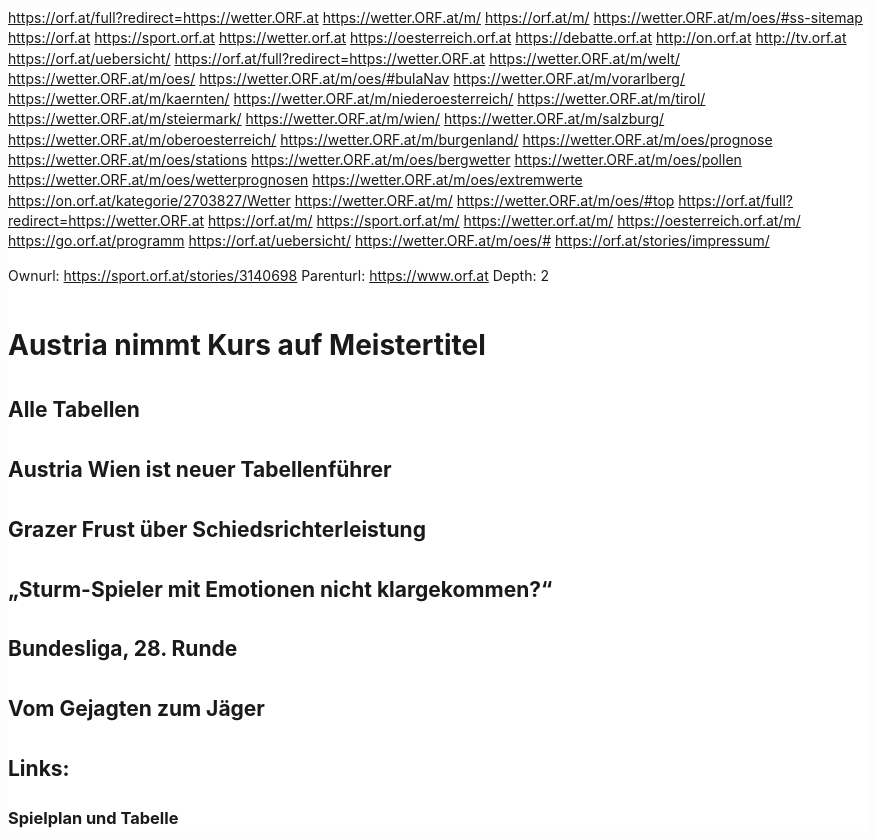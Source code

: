<a>https://orf.at/full?redirect=https://wetter.ORF.at</a>
<a>https://wetter.ORF.at/m/</a>
<a>https://orf.at/m/</a>
<a>https://wetter.ORF.at/m/oes/#ss-sitemap</a>
<a>https://orf.at</a>
<a>https://sport.orf.at</a>
<a>https://wetter.orf.at</a>
<a>https://oesterreich.orf.at</a>
<a>https://debatte.orf.at</a>
<a>http://on.orf.at</a>
<a>http://tv.orf.at</a>
<a>https://orf.at/uebersicht/</a>
<a>https://orf.at/full?redirect=https://wetter.ORF.at</a>
<a>https://wetter.ORF.at/m/welt/</a>
<a>https://wetter.ORF.at/m/oes/</a>
<a>https://wetter.ORF.at/m/oes/#bulaNav</a>
<a>https://wetter.ORF.at/m/vorarlberg/</a>
<a>https://wetter.ORF.at/m/kaernten/</a>
<a>https://wetter.ORF.at/m/niederoesterreich/</a>
<a>https://wetter.ORF.at/m/tirol/</a>
<a>https://wetter.ORF.at/m/steiermark/</a>
<a>https://wetter.ORF.at/m/wien/</a>
<a>https://wetter.ORF.at/m/salzburg/</a>
<a>https://wetter.ORF.at/m/oberoesterreich/</a>
<a>https://wetter.ORF.at/m/burgenland/</a>
<a>https://wetter.ORF.at/m/oes/prognose</a>
<a>https://wetter.ORF.at/m/oes/stations</a>
<a>https://wetter.ORF.at/m/oes/bergwetter</a>
<a>https://wetter.ORF.at/m/oes/pollen</a>
<a>https://wetter.ORF.at/m/oes/wetterprognosen</a>
<a>https://wetter.ORF.at/m/oes/extremwerte</a>
<a>https://on.orf.at/kategorie/2703827/Wetter</a>
<a>https://wetter.ORF.at/m/</a>
<a>https://wetter.ORF.at/m/oes/#top</a>
<a>https://orf.at/full?redirect=https://wetter.ORF.at</a>
<a>https://orf.at/m/</a>
<a>https://sport.orf.at/m/</a>
<a>https://wetter.orf.at/m/</a>
<a>https://oesterreich.orf.at/m/</a>
<a>https://go.orf.at/programm</a>
<a>https://orf.at/uebersicht/</a>
<a>https://wetter.ORF.at/m/oes/#</a>
<a>https://orf.at/stories/impressum/</a>


Ownurl: https://sport.orf.at/stories/3140698
Parenturl: https://www.orf.at
Depth: 2

<h1>Austria nimmt Kurs auf Meistertitel</h1>
<h2>Alle Tabellen</h2>
<h2>Austria Wien ist neuer Tabellenführer</h2>
<h2>Grazer Frust über Schiedsrichterleistung</h2>
<h2>„Sturm-Spieler mit Emotionen nicht klargekommen?“</h2>
<h2>Bundesliga, 28. Runde</h2>
<h2>Vom Gejagten zum Jäger</h2>
<h2>Links:</h2>
<h3>Spielplan und Tabelle</h3>
